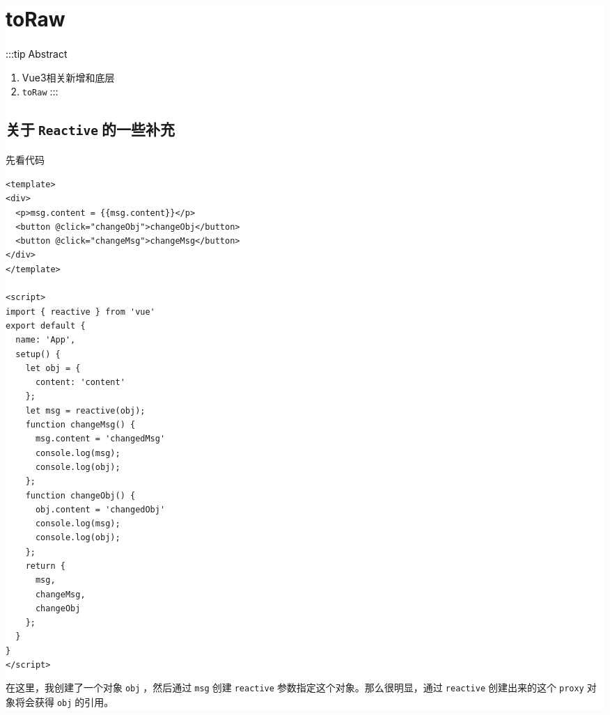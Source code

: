 # toRaw

:::tip Abstract
1. Vue3相关新增和底层
2. `toRaw`
:::



## 关于 `Reactive` 的一些补充

先看代码

```vue
<template>
<div>
  <p>msg.content = {{msg.content}}</p>
  <button @click="changeObj">changeObj</button>
  <button @click="changeMsg">changeMsg</button>
</div>
</template>

<script>
import { reactive } from 'vue'
export default {
  name: 'App',
  setup() {
    let obj = {
      content: 'content'
    };
    let msg = reactive(obj);
    function changeMsg() {
      msg.content = 'changedMsg'
      console.log(msg);
      console.log(obj);
    };
    function changeObj() {
      obj.content = 'changedObj'
      console.log(msg);
      console.log(obj);
    };
    return {
      msg,
      changeMsg,
      changeObj
    };
  }
}
</script>
```

在这里，我创建了一个对象 `obj` ，然后通过 `msg` 创建 `reactive` 参数指定这个对象。那么很明显，通过 `reactive` 创建出来的这个 `proxy` 对象将会获得 `obj` 的引用。

